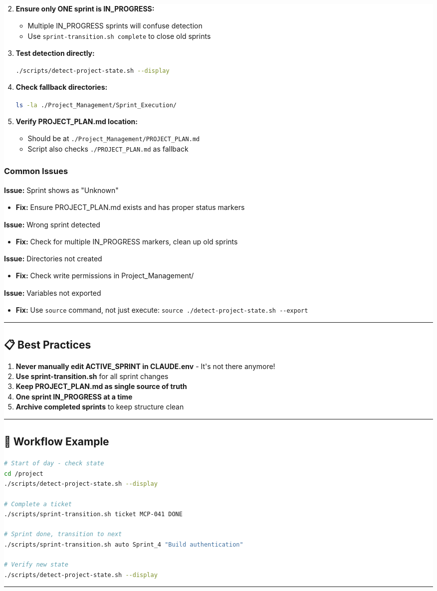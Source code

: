 2. **Ensure only ONE sprint is IN_PROGRESS:**
   - Multiple IN_PROGRESS sprints will confuse detection
   - Use `sprint-transition.sh complete` to close old sprints

3. **Test detection directly:**
   ```bash
   ./scripts/detect-project-state.sh --display
   ```

4. **Check fallback directories:**
   ```bash
   ls -la ./Project_Management/Sprint_Execution/
   ```

5. **Verify PROJECT_PLAN.md location:**
   - Should be at `./Project_Management/PROJECT_PLAN.md`
   - Script also checks `./PROJECT_PLAN.md` as fallback

### Common Issues

**Issue:** Sprint shows as "Unknown"
- **Fix:** Ensure PROJECT_PLAN.md exists and has proper status markers

**Issue:** Wrong sprint detected
- **Fix:** Check for multiple IN_PROGRESS markers, clean up old sprints

**Issue:** Directories not created
- **Fix:** Check write permissions in Project_Management/

**Issue:** Variables not exported
- **Fix:** Use `source` command, not just execute: `source ./detect-project-state.sh --export`

---

## 📋 Best Practices

1. **Never manually edit ACTIVE_SPRINT in CLAUDE.env** - It's not there anymore!
2. **Use sprint-transition.sh** for all sprint changes
3. **Keep PROJECT_PLAN.md as single source of truth**
4. **One sprint IN_PROGRESS at a time**
5. **Archive completed sprints** to keep structure clean

---

## 🔄 Workflow Example

```bash
# Start of day - check state
cd /project
./scripts/detect-project-state.sh --display

# Complete a ticket
./scripts/sprint-transition.sh ticket MCP-041 DONE

# Sprint done, transition to next
./scripts/sprint-transition.sh auto Sprint_4 "Build authentication"

# Verify new state
./scripts/detect-project-state.sh --display
```

---